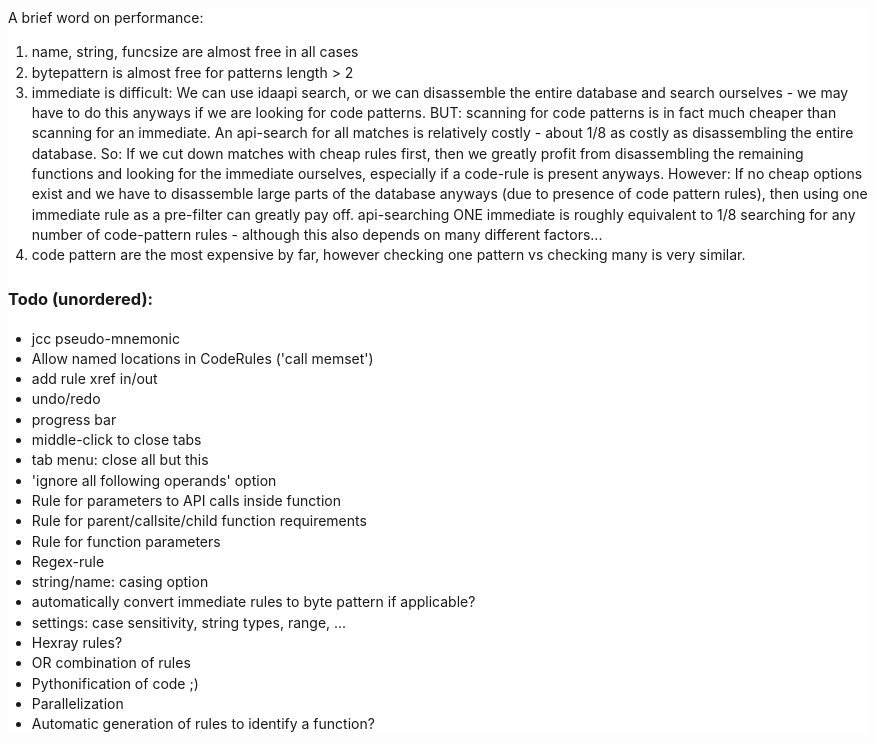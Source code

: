 A brief word on performance:

1. name, string, funcsize are almost free in all cases
2. bytepattern is almost free for patterns length > 2
3. immediate is difficult:
    We can use idaapi search, or we can disassemble the entire database and search ourselves - we may have to do this anyways if we are looking for code patterns.
    BUT: scanning for code patterns is in fact much cheaper than scanning for an immediate.
    An api-search for all matches is relatively costly - about 1/8 as costly as disassembling the entire database.
    So: If we cut down matches with cheap rules first, then we greatly profit from disassembling the remaining functions and looking for the immediate ourselves, especially if a code-rule is present anyways.
    However: If no cheap options exist and we have to disassemble large parts of the database anyways (due to presence of code pattern rules), then using one immediate rule as a pre-filter can greatly pay off.
    api-searching ONE immediate is roughly equivalent to 1/8 searching for any number of code-pattern rules - although this also depends on many different factors...
4. code pattern are the most expensive by far, however checking one pattern vs checking many is very similar.




### Todo (unordered):

* jcc pseudo-mnemonic
* Allow named locations in CodeRules ('call memset')
* add rule xref in/out
* undo/redo
* progress bar
* middle-click to close tabs
* tab menu: close all but this
* 'ignore all following operands' option
* Rule for parameters to API calls inside function
* Rule for parent/callsite/child function requirements
* Rule for function parameters
* Regex-rule
* string/name: casing option
* automatically convert immediate rules to byte pattern if applicable?
* settings: case sensitivity, string types, range, ...
* Hexray rules?
* OR combination of rules
* Pythonification of code ;)
* Parallelization
* Automatic generation of rules to identify a function?

